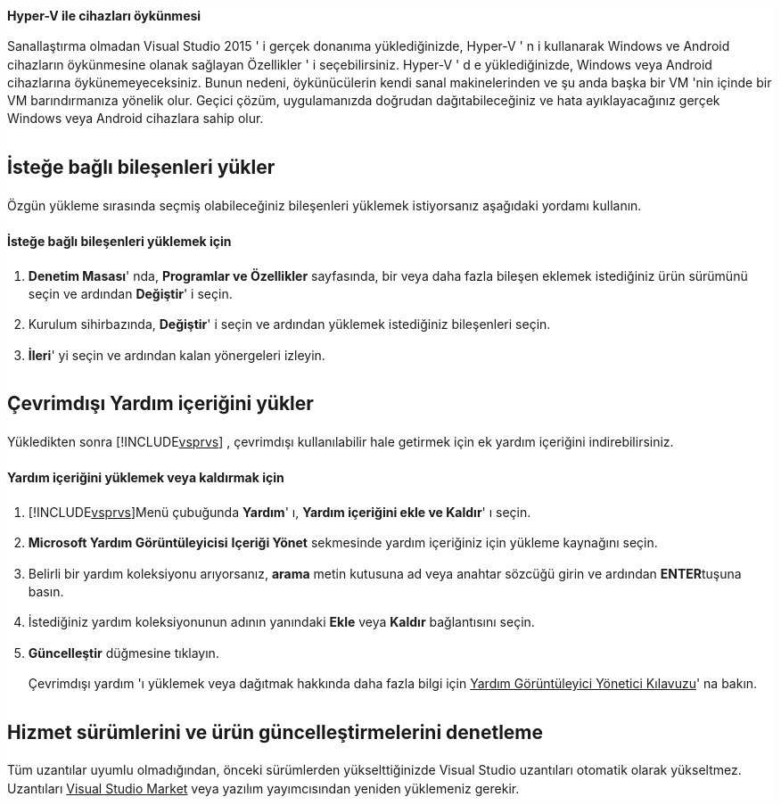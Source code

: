  **Hyper-V ile cihazları öykünmesi**

 Sanallaştırma olmadan Visual Studio 2015 ' i gerçek donanıma yüklediğinizde, Hyper-V ' n i kullanarak Windows ve Android cihazların öykünmesine olanak sağlayan Özellikler ' i seçebilirsiniz. Hyper-V ' d e yüklediğinizde, Windows veya Android cihazlarına öykünemeyeceksiniz. Bunun nedeni, öykünücülerin kendi sanal makinelerinden ve şu anda başka bir VM 'nin içinde bir VM barındırmanıza yönelik olur. Geçici çözüm, uygulamanızda doğrudan dağıtabileceğiniz ve hata ayıklayacağınız gerçek Windows veya Android cihazlara sahip olur.

## <a name="install-optional-components"></a><a name="optionalComponents"></a> İsteğe bağlı bileşenleri yükler
 Özgün yükleme sırasında seçmiş olabileceğiniz bileşenleri yüklemek istiyorsanız aşağıdaki yordamı kullanın.

#### <a name="to-install-optional-components"></a>İsteğe bağlı bileşenleri yüklemek için

1. **Denetim Masası**' nda, **Programlar ve Özellikler** sayfasında, bir veya daha fazla bileşen eklemek istediğiniz ürün sürümünü seçin ve ardından **Değiştir**' i seçin.

2. Kurulum sihirbazında, **Değiştir**' i seçin ve ardından yüklemek istediğiniz bileşenleri seçin.

3. **İleri**' yi seçin ve ardından kalan yönergeleri izleyin.

## <a name="install-offline-help-content"></a><a name="helpContent"></a> Çevrimdışı Yardım içeriğini yükler
 Yükledikten sonra [!INCLUDE[vsprvs](../includes/vsprvs-md.md)] , çevrimdışı kullanılabilir hale getirmek için ek yardım içeriğini indirebilirsiniz.

#### <a name="to-install-or-uninstall-help-content"></a>Yardım içeriğini yüklemek veya kaldırmak için

1. [!INCLUDE[vsprvs](../includes/vsprvs-md.md)]Menü çubuğunda **Yardım**' ı, **Yardım içeriğini ekle ve Kaldır**' ı seçin.

2. **Microsoft Yardım Görüntüleyicisi** **Içeriği Yönet** sekmesinde yardım içeriğiniz için yükleme kaynağını seçin.

3. Belirli bir yardım koleksiyonu arıyorsanız, **arama** metin kutusuna ad veya anahtar sözcüğü girin ve ardından **ENTER**tuşuna basın.

4. İstediğiniz yardım koleksiyonunun adının yanındaki **Ekle** veya **Kaldır** bağlantısını seçin.

5. **Güncelleştir** düğmesine tıklayın.

   Çevrimdışı yardım 'ı yüklemek veya dağıtmak hakkında daha fazla bilgi için [Yardım Görüntüleyici Yönetici Kılavuzu](../ide/help-viewer-administrator-guide.md)' na bakın.

## <a name="check-for-service-releases-and-product-updates"></a><a name="serviceReleases"></a> Hizmet sürümlerini ve ürün güncelleştirmelerini denetleme
 Tüm uzantılar uyumlu olmadığından, önceki sürümlerden yükselttiğinizde Visual Studio uzantıları otomatik olarak yükseltmez. Uzantıları [Visual Studio Market](https://marketplace.visualstudio.com/) veya yazılım yayımcısından yeniden yüklemeniz gerekir.
